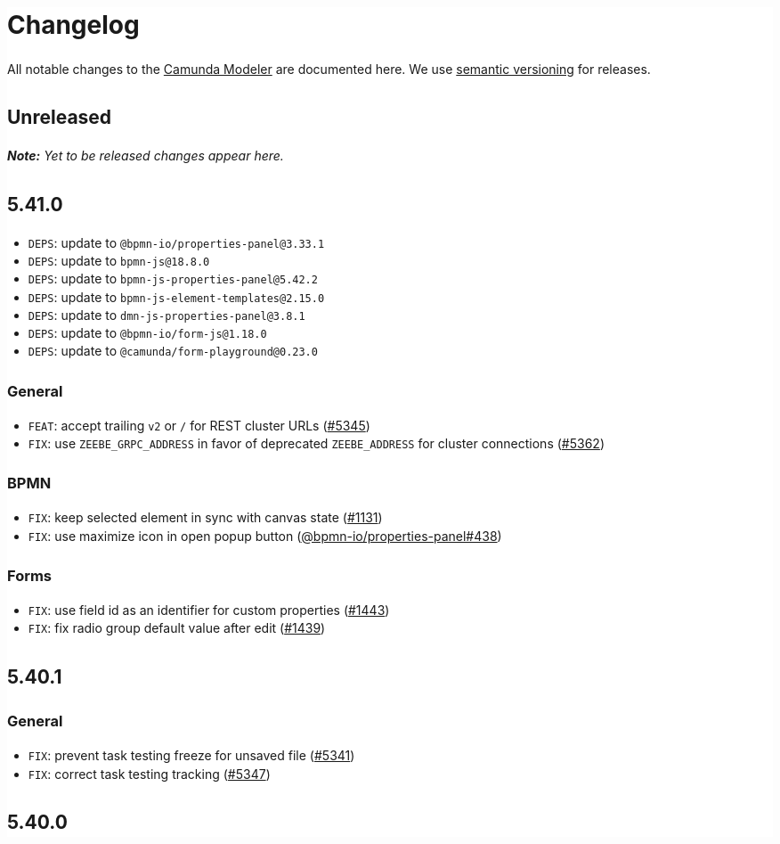 # Changelog

All notable changes to the [Camunda Modeler](https://github.com/camunda/camunda-modeler) are documented here. We use [semantic versioning](http://semver.org/) for releases.

## Unreleased

___Note:__ Yet to be released changes appear here._

## 5.41.0

* `DEPS`: update to `@bpmn-io/properties-panel@3.33.1`
* `DEPS`: update to `bpmn-js@18.8.0`
* `DEPS`: update to `bpmn-js-properties-panel@5.42.2`
* `DEPS`: update to `bpmn-js-element-templates@2.15.0`
* `DEPS`: update to `dmn-js-properties-panel@3.8.1`
* `DEPS`: update to `@bpmn-io/form-js@1.18.0`
* `DEPS`: update to `@camunda/form-playground@0.23.0`

### General

* `FEAT`: accept trailing `v2` or `/` for REST cluster URLs ([#5345](https://github.com/camunda/camunda-modeler/issues/5345))
* `FIX`: use `ZEEBE_GRPC_ADDRESS` in favor of deprecated `ZEEBE_ADDRESS` for cluster connections ([#5362](https://github.com/camunda/camunda-modeler/pull/5362))

### BPMN

* `FIX`: keep selected element in sync with canvas state ([#1131](https://github.com/bpmn-io/bpmn-js-properties-panel/issues/1131))
* `FIX`: use maximize icon in open popup button ([@bpmn-io/properties-panel#438](https://github.com/bpmn-io/properties-panel/pull/444))

### Forms

* `FIX`: use field id as an identifier for custom properties ([#1443](https://github.com/bpmn-io/form-js/pull/1443))
* `FIX`: fix radio group default value after edit ([#1439](https://github.com/bpmn-io/form-js/pull/1439))

## 5.40.1

### General

* `FIX`: prevent task testing freeze for unsaved file ([#5341](https://github.com/camunda/camunda-modeler/issues/5341))
* `FIX`: correct task testing tracking ([#5347](https://github.com/camunda/camunda-modeler/pull/5347))

## 5.40.0
